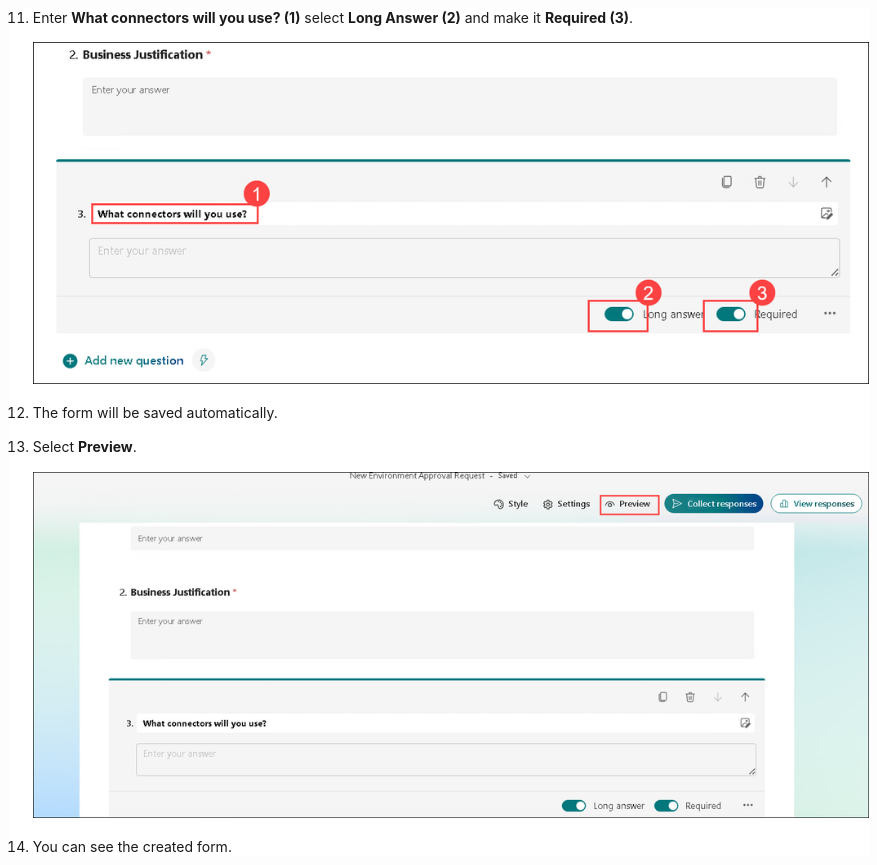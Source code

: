 11. Enter **What connectors will you use? (1)** select **Long Answer (2)** and make it **Required (3)**.

    ![](images/M03/pp59.png)

12. The form will be saved automatically.

13. Select **Preview**.

    ![](images/M03/pp60.png)

14. You can see the created form.
